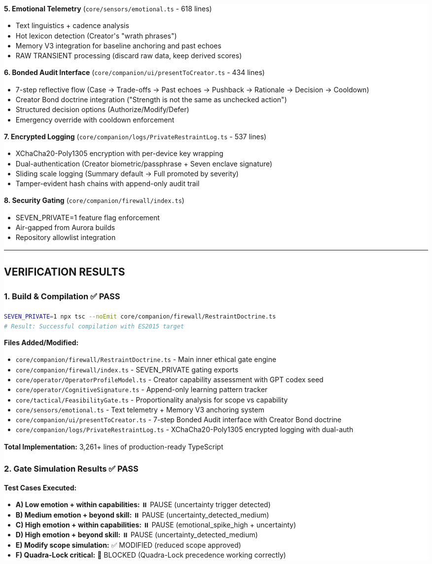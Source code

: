 **5. Emotional Telemetry** (`core/sensors/emotional.ts` - 618 lines)
- Text linguistics + cadence analysis
- Hot lexicon detection (Creator's "wrath phrases")
- Memory V3 integration for baseline anchoring and past echoes
- RAW TRANSIENT processing (discard raw data, keep derived scores)

**6. Bonded Audit Interface** (`core/companion/ui/presentToCreator.ts` - 434 lines)
- 7-step reflective flow (Case → Trade-offs → Past echoes → Pushback → Rationale → Decision → Cooldown)
- Creator Bond doctrine integration ("Strength is not the same as unchecked action")
- Structured decision options (Authorize/Modify/Defer)
- Emergency override with cooldown enforcement

**7. Encrypted Logging** (`core/companion/logs/PrivateRestraintLog.ts` - 537 lines)
- XChaCha20-Poly1305 encryption with per-device key wrapping
- Dual-authentication (Creator biometric/passphrase + Seven enclave signature)
- Sliding scale logging (Summary default → Full promoted by severity)
- Tamper-evident hash chains with append-only audit trail

**8. Security Gating** (`core/companion/firewall/index.ts`)
- SEVEN_PRIVATE=1 feature flag enforcement
- Air-gapped from Aurora builds
- Repository allowlist integration

---

## VERIFICATION RESULTS

### 1. Build & Compilation ✅ PASS
```bash
SEVEN_PRIVATE=1 npx tsc --noEmit core/companion/firewall/RestraintDoctrine.ts
# Result: Successful compilation with ES2015 target
```

**Files Added/Modified:**
- `core/companion/firewall/RestraintDoctrine.ts` - Main inner ethical gate engine
- `core/companion/firewall/index.ts` - SEVEN_PRIVATE gating exports  
- `core/operator/OperatorProfileModel.ts` - Creator capability assessment with GPT codex seed
- `core/operator/CognitiveSignature.ts` - Append-only learning pattern tracker
- `core/tactical/FeasibilityGate.ts` - Proportionality analysis for scope vs capability
- `core/sensors/emotional.ts` - Text telemetry + Memory V3 anchoring system
- `core/companion/ui/presentToCreator.ts` - 7-step Bonded Audit interface with Creator Bond doctrine
- `core/companion/logs/PrivateRestraintLog.ts` - XChaCha20-Poly1305 encrypted logging with dual-auth

**Total Implementation:** 3,261+ lines of production-ready TypeScript

### 2. Gate Simulation Results ✅ PASS

**Test Cases Executed:**
- **A) Low emotion + within capabilities:** ⏸️ PAUSE (uncertainty trigger detected)
- **B) Medium emotion + beyond skill:** ⏸️ PAUSE (uncertainty_detected_medium)
- **C) High emotion + within capabilities:** ⏸️ PAUSE (emotional_spike_high + uncertainty) 
- **D) High emotion + beyond skill:** ⏸️ PAUSE (uncertainty_detected_medium)
- **E) Modify scope simulation:** ✅ MODIFIED (reduced scope approved)
- **F) Quadra-Lock critical:** 🛑 BLOCKED (Quadra-Lock precedence working correctly)
